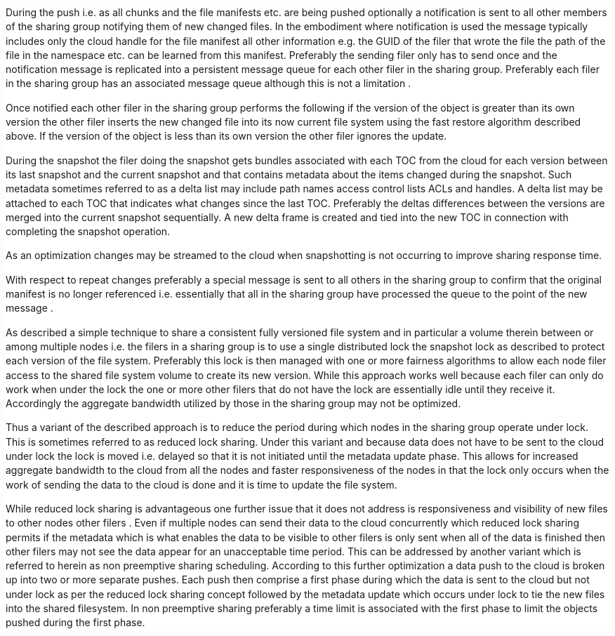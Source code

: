 During the push i.e. as all chunks and the file manifests etc. are being pushed optionally a notification is sent to all other members of the sharing group notifying them of new changed files. In the embodiment where notification is used the message typically includes only the cloud handle for the file manifest all other information e.g. the GUID of the filer that wrote the file the path of the file in the namespace etc. can be learned from this manifest. Preferably the sending filer only has to send once and the notification message is replicated into a persistent message queue for each other filer in the sharing group. Preferably each filer in the sharing group has an associated message queue although this is not a limitation .

Once notified each other filer in the sharing group performs the following if the version of the object is greater than its own version the other filer inserts the new changed file into its now current file system using the fast restore algorithm described above. If the version of the object is less than its own version the other filer ignores the update.

During the snapshot the filer doing the snapshot gets bundles associated with each TOC from the cloud for each version between its last snapshot and the current snapshot and that contains metadata about the items changed during the snapshot. Such metadata sometimes referred to as a delta list may include path names access control lists ACLs and handles. A delta list may be attached to each TOC that indicates what changes since the last TOC. Preferably the deltas differences between the versions are merged into the current snapshot sequentially. A new delta frame is created and tied into the new TOC in connection with completing the snapshot operation.

As an optimization changes may be streamed to the cloud when snapshotting is not occurring to improve sharing response time.

With respect to repeat changes preferably a special message is sent to all others in the sharing group to confirm that the original manifest is no longer referenced i.e. essentially that all in the sharing group have processed the queue to the point of the new message .

As described a simple technique to share a consistent fully versioned file system and in particular a volume therein between or among multiple nodes i.e. the filers in a sharing group is to use a single distributed lock the snapshot lock as described to protect each version of the file system. Preferably this lock is then managed with one or more fairness algorithms to allow each node filer access to the shared file system volume to create its new version. While this approach works well because each filer can only do work when under the lock the one or more other filers that do not have the lock are essentially idle until they receive it. Accordingly the aggregate bandwidth utilized by those in the sharing group may not be optimized.

Thus a variant of the described approach is to reduce the period during which nodes in the sharing group operate under lock. This is sometimes referred to as reduced lock sharing. Under this variant and because data does not have to be sent to the cloud under lock the lock is moved i.e. delayed so that it is not initiated until the metadata update phase. This allows for increased aggregate bandwidth to the cloud from all the nodes and faster responsiveness of the nodes in that the lock only occurs when the work of sending the data to the cloud is done and it is time to update the file system.

While reduced lock sharing is advantageous one further issue that it does not address is responsiveness and visibility of new files to other nodes other filers . Even if multiple nodes can send their data to the cloud concurrently which reduced lock sharing permits if the metadata which is what enables the data to be visible to other filers is only sent when all of the data is finished then other filers may not see the data appear for an unacceptable time period. This can be addressed by another variant which is referred to herein as non preemptive sharing scheduling. According to this further optimization a data push to the cloud is broken up into two or more separate pushes. Each push then comprise a first phase during which the data is sent to the cloud but not under lock as per the reduced lock sharing concept followed by the metadata update which occurs under lock to tie the new files into the shared filesystem. In non preemptive sharing preferably a time limit is associated with the first phase to limit the objects pushed during the first phase.
